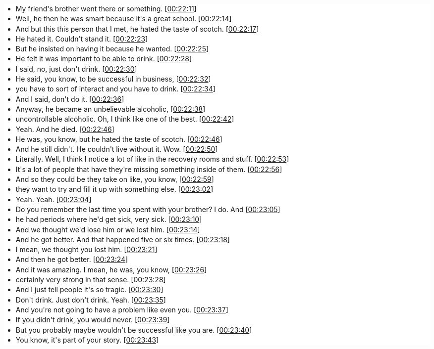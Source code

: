 *  My friend's brother went there or something. [[00:22:11](https://www.youtube.com/watch?v=vC5cHjcgt5g&t=1331.8s)]
*  Well, he then he was smart because it's a great school. [[00:22:14](https://www.youtube.com/watch?v=vC5cHjcgt5g&t=1334.12s)]
*  And but this this person that I met, he hated the taste of scotch. [[00:22:17](https://www.youtube.com/watch?v=vC5cHjcgt5g&t=1337.8s)]
*  He hated it. Couldn't stand it. [[00:22:23](https://www.youtube.com/watch?v=vC5cHjcgt5g&t=1343.0s)]
*  But he insisted on having it because he wanted. [[00:22:25](https://www.youtube.com/watch?v=vC5cHjcgt5g&t=1345.6s)]
*  He felt it was important to be able to drink. [[00:22:28](https://www.youtube.com/watch?v=vC5cHjcgt5g&t=1348.12s)]
*  I said, no, just don't drink. [[00:22:30](https://www.youtube.com/watch?v=vC5cHjcgt5g&t=1350.8s)]
*  He said, you know, to be successful in business, [[00:22:32](https://www.youtube.com/watch?v=vC5cHjcgt5g&t=1352.36s)]
*  you have to sort of interact and you have to drink. [[00:22:34](https://www.youtube.com/watch?v=vC5cHjcgt5g&t=1354.3999999999999s)]
*  And I said, don't do it. [[00:22:36](https://www.youtube.com/watch?v=vC5cHjcgt5g&t=1356.8s)]
*  Anyway, he became an unbelievable alcoholic, [[00:22:38](https://www.youtube.com/watch?v=vC5cHjcgt5g&t=1358.36s)]
*  uncontrollable alcoholic. Oh, I think like one of the best. [[00:22:42](https://www.youtube.com/watch?v=vC5cHjcgt5g&t=1362.76s)]
*  Yeah. And he died. [[00:22:46](https://www.youtube.com/watch?v=vC5cHjcgt5g&t=1366.12s)]
*  He was, you know, but he hated the taste of scotch. [[00:22:46](https://www.youtube.com/watch?v=vC5cHjcgt5g&t=1366.96s)]
*  And he still didn't. He couldn't live without it. Wow. [[00:22:50](https://www.youtube.com/watch?v=vC5cHjcgt5g&t=1370.88s)]
*  Literally. Well, I think I notice a lot of like in the recovery rooms and stuff. [[00:22:53](https://www.youtube.com/watch?v=vC5cHjcgt5g&t=1373.0s)]
*  It's a lot of people that have they're missing something inside of them. [[00:22:56](https://www.youtube.com/watch?v=vC5cHjcgt5g&t=1376.52s)]
*  And so they could be they take on like, you know, [[00:22:59](https://www.youtube.com/watch?v=vC5cHjcgt5g&t=1379.32s)]
*  they want to try and fill it up with something else. [[00:23:02](https://www.youtube.com/watch?v=vC5cHjcgt5g&t=1382.2s)]
*  Yeah. Yeah. [[00:23:04](https://www.youtube.com/watch?v=vC5cHjcgt5g&t=1384.24s)]
*  Do you remember the last time you spent with your brother? I do. And [[00:23:05](https://www.youtube.com/watch?v=vC5cHjcgt5g&t=1385.6000000000001s)]
*  he had periods where he'd get sick, very sick. [[00:23:10](https://www.youtube.com/watch?v=vC5cHjcgt5g&t=1390.52s)]
*  And we thought we'd lose him or we lost him. [[00:23:14](https://www.youtube.com/watch?v=vC5cHjcgt5g&t=1394.04s)]
*  And he got better. And that happened five or six times. [[00:23:18](https://www.youtube.com/watch?v=vC5cHjcgt5g&t=1398.52s)]
*  I mean, we thought you lost him. [[00:23:21](https://www.youtube.com/watch?v=vC5cHjcgt5g&t=1401.88s)]
*  And then he got better. [[00:23:24](https://www.youtube.com/watch?v=vC5cHjcgt5g&t=1404.24s)]
*  And it was amazing. I mean, he was, you know, [[00:23:26](https://www.youtube.com/watch?v=vC5cHjcgt5g&t=1406.48s)]
*  certainly very strong in that sense. [[00:23:28](https://www.youtube.com/watch?v=vC5cHjcgt5g&t=1408.2s)]
*  And I just tell people it's so tragic. [[00:23:30](https://www.youtube.com/watch?v=vC5cHjcgt5g&t=1410.84s)]
*  Don't drink. Just don't drink. Yeah. [[00:23:35](https://www.youtube.com/watch?v=vC5cHjcgt5g&t=1415.4s)]
*  And you're not going to have a problem like even you. [[00:23:37](https://www.youtube.com/watch?v=vC5cHjcgt5g&t=1417.28s)]
*  If you didn't drink, you would never. [[00:23:39](https://www.youtube.com/watch?v=vC5cHjcgt5g&t=1419.32s)]
*  But you probably maybe wouldn't be successful like you are. [[00:23:40](https://www.youtube.com/watch?v=vC5cHjcgt5g&t=1420.8s)]
*  You know, it's part of your story. [[00:23:43](https://www.youtube.com/watch?v=vC5cHjcgt5g&t=1423.36s)]